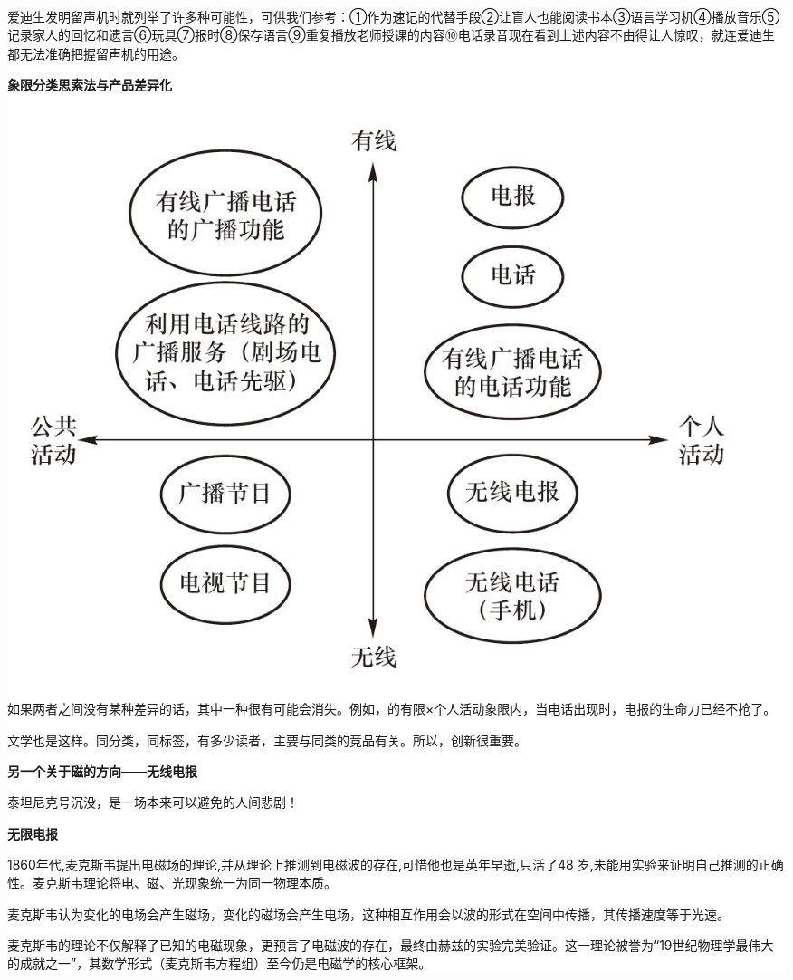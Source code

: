 爱迪生发明留声机时就列举了许多种可能性，可供我们参考：①作为速记的代替手段②让盲人也能阅读书本③语言学习机④播放音乐⑤记录家人的回忆和遗言⑥玩具⑦报时⑧保存语言⑨重复播放老师授课的内容⑩电话录音现在看到上述内容不由得让人惊叹，就连爱迪生都无法准确把握留声机的用途。

**象限分类思索法与产品差异化**

![image-20250430212042477](assets/image-20250430212042477.png)

如果两者之间没有某种差异的话，其中一种很有可能会消失。例如，的有限×个人活动象限内，当电话出现时，电报的生命力已经不抢了。

文学也是这样。同分类，同标签，有多少读者，主要与同类的竞品有关。所以，创新很重要。

**另一个关于磁的方向——无线电报**

泰坦尼克号沉没，是一场本来可以避免的人间悲剧！

**无限电报**

1860年代,麦克斯韦提出电磁场的理论,并从理论上推测到电磁波的存在,可惜他也是英年早逝,只活了48 岁,未能用实验来证明自己推测的正确性。麦克斯韦理论将电、磁、光现象统一为同一物理本质。

麦克斯韦认为变化的电场会产生磁场，变化的磁场会产生电场，这种相互作用会以波的形式在空间中传播，其传播速度等于光速。

麦克斯韦的理论不仅解释了已知的电磁现象，更预言了电磁波的存在，最终由赫兹的实验完美验证。这一理论被誉为“19世纪物理学最伟大的成就之一”，其数学形式（麦克斯韦方程组）至今仍是电磁学的核心框架。
